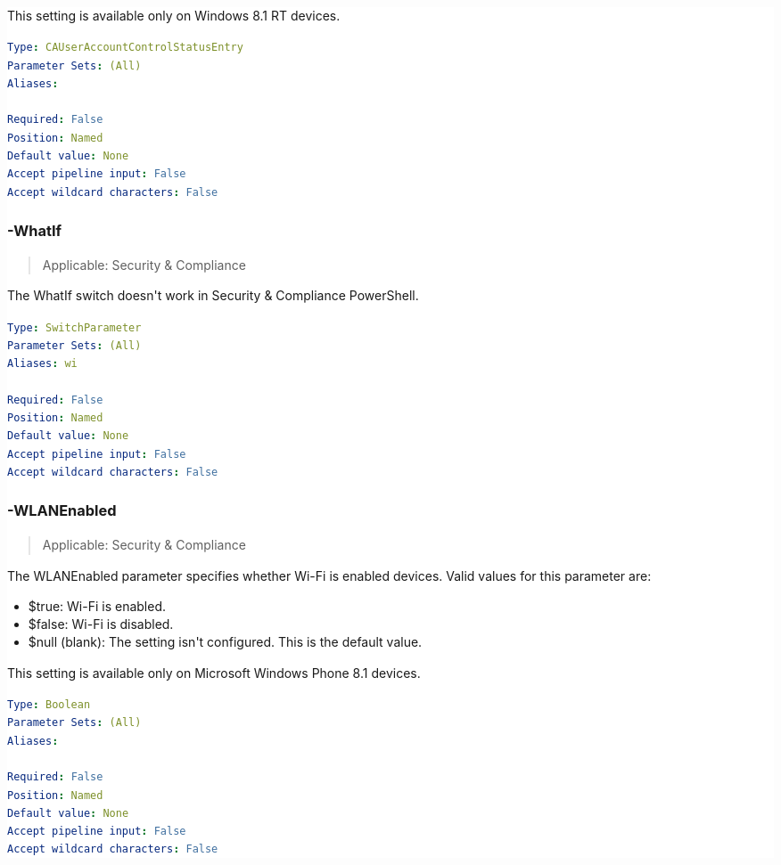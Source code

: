 This setting is available only on Windows 8.1 RT devices.

```yaml
Type: CAUserAccountControlStatusEntry
Parameter Sets: (All)
Aliases:

Required: False
Position: Named
Default value: None
Accept pipeline input: False
Accept wildcard characters: False
```

### -WhatIf

> Applicable: Security & Compliance

The WhatIf switch doesn't work in Security & Compliance PowerShell.

```yaml
Type: SwitchParameter
Parameter Sets: (All)
Aliases: wi

Required: False
Position: Named
Default value: None
Accept pipeline input: False
Accept wildcard characters: False
```

### -WLANEnabled

> Applicable: Security & Compliance

The WLANEnabled parameter specifies whether Wi-Fi is enabled devices. Valid values for this parameter are:

- $true: Wi-Fi is enabled.
- $false: Wi-Fi is disabled.
- $null (blank): The setting isn't configured. This is the default value.

This setting is available only on Microsoft Windows Phone 8.1 devices.

```yaml
Type: Boolean
Parameter Sets: (All)
Aliases:

Required: False
Position: Named
Default value: None
Accept pipeline input: False
Accept wildcard characters: False
```

